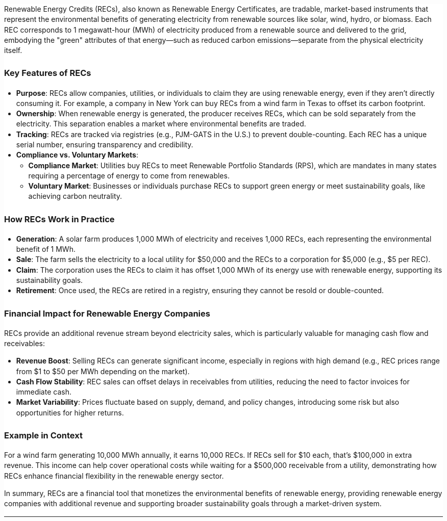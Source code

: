 Renewable Energy Credits (RECs), also known as Renewable Energy Certificates, are tradable, market-based instruments that represent the environmental benefits of generating electricity from renewable sources like solar, wind, hydro, or biomass. Each REC corresponds to 1 megawatt-hour (MWh) of electricity produced from a renewable source and delivered to the grid, embodying the "green" attributes of that energy—such as reduced carbon emissions—separate from the physical electricity itself.

### Key Features of RECs

- **Purpose**: RECs allow companies, utilities, or individuals to claim they are using renewable energy, even if they aren’t directly consuming it. For example, a company in New York can buy RECs from a wind farm in Texas to offset its carbon footprint.
- **Ownership**: When renewable energy is generated, the producer receives RECs, which can be sold separately from the electricity. This separation enables a market where environmental benefits are traded.
- **Tracking**: RECs are tracked via registries (e.g., PJM-GATS in the U.S.) to prevent double-counting. Each REC has a unique serial number, ensuring transparency and credibility.
- **Compliance vs. Voluntary Markets**:
    - **Compliance Market**: Utilities buy RECs to meet Renewable Portfolio Standards (RPS), which are mandates in many states requiring a percentage of energy to come from renewables.
    - **Voluntary Market**: Businesses or individuals purchase RECs to support green energy or meet sustainability goals, like achieving carbon neutrality.

### How RECs Work in Practice

- **Generation**: A solar farm produces 1,000 MWh of electricity and receives 1,000 RECs, each representing the environmental benefit of 1 MWh.
- **Sale**: The farm sells the electricity to a local utility for $50,000 and the RECs to a corporation for $5,000 (e.g., $5 per REC).
- **Claim**: The corporation uses the RECs to claim it has offset 1,000 MWh of its energy use with renewable energy, supporting its sustainability goals.
- **Retirement**: Once used, the RECs are retired in a registry, ensuring they cannot be resold or double-counted.

### Financial Impact for Renewable Energy Companies

RECs provide an additional revenue stream beyond electricity sales, which is particularly valuable for managing cash flow and receivables:

- **Revenue Boost**: Selling RECs can generate significant income, especially in regions with high demand (e.g., REC prices range from $1 to $50 per MWh depending on the market).
- **Cash Flow Stability**: REC sales can offset delays in receivables from utilities, reducing the need to factor invoices for immediate cash.
- **Market Variability**: Prices fluctuate based on supply, demand, and policy changes, introducing some risk but also opportunities for higher returns.

### Example in Context

For a wind farm generating 10,000 MWh annually, it earns 10,000 RECs. If RECs sell for $10 each, that’s $100,000 in extra revenue. This income can help cover operational costs while waiting for a $500,000 receivable from a utility, demonstrating how RECs enhance financial flexibility in the renewable energy sector.

In summary, RECs are a financial tool that monetizes the environmental benefits of renewable energy, providing renewable energy companies with additional revenue and supporting broader sustainability goals through a market-driven system.

---